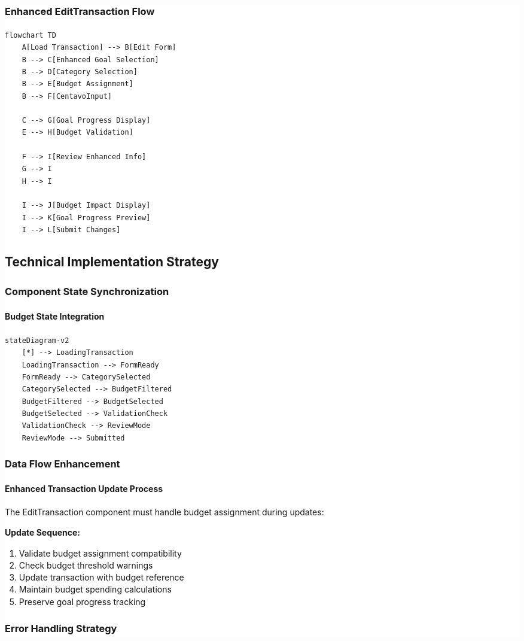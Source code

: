 ### Enhanced EditTransaction Flow
```mermaid
flowchart TD
    A[Load Transaction] --> B[Edit Form]
    B --> C[Enhanced Goal Selection]
    B --> D[Category Selection]
    B --> E[Budget Assignment]
    B --> F[CentavoInput]
    
    C --> G[Goal Progress Display]
    E --> H[Budget Validation]
    
    F --> I[Review Enhanced Info]
    G --> I
    H --> I
    
    I --> J[Budget Impact Display]
    I --> K[Goal Progress Preview]
    I --> L[Submit Changes]
```

## Technical Implementation Strategy

### Component State Synchronization

#### Budget State Integration
```mermaid
stateDiagram-v2
    [*] --> LoadingTransaction
    LoadingTransaction --> FormReady
    FormReady --> CategorySelected
    CategorySelected --> BudgetFiltered
    BudgetFiltered --> BudgetSelected
    BudgetSelected --> ValidationCheck
    ValidationCheck --> ReviewMode
    ReviewMode --> Submitted
```

### Data Flow Enhancement

#### Enhanced Transaction Update Process
The EditTransaction component must handle budget assignment during updates:

**Update Sequence:**
1. Validate budget assignment compatibility
2. Check budget threshold warnings
3. Update transaction with budget reference
4. Maintain budget spending calculations
5. Preserve goal progress tracking

### Error Handling Strategy
